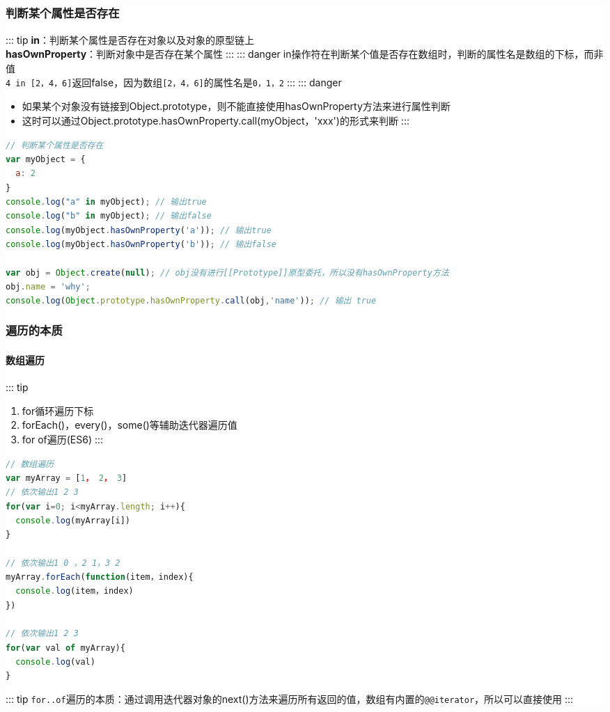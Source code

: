 ### 判断某个属性是否存在
::: tip
**in**：判断某个属性是否存在对象以及对象的原型链上<br/>
**hasOwnProperty**：判断对象中是否存在某个属性
:::
::: danger
in操作符在判断某个值是否存在数组时，判断的属性名是数组的下标，而非值<br>
`4 in [2，4，6]`返回false，因为数组`[2，4，6]`的属性名是`0，1，2`
:::
::: danger
- 如果某个对象没有链接到Object.prototype，则不能直接使用hasOwnProperty方法来进行属性判断
- 这时可以通过Object.prototype.hasOwnProperty.call(myObject，'xxx')的形式来判断
:::
```js
// 判断某个属性是否存在
var myObject = {
  a: 2
}
console.log("a" in myObject); // 输出true
console.log("b" in myObject); // 输出false
console.log(myObject.hasOwnProperty('a')); // 输出true
console.log(myObject.hasOwnProperty('b')); // 输出false

var obj = Object.create(null); // obj没有进行[[Prototype]]原型委托，所以没有hasOwnProperty方法
obj.name = 'why';
console.log(Object.prototype.hasOwnProperty.call(obj,'name')); // 输出 true
```

### 遍历的本质

#### 数组遍历
::: tip
1. for循环遍历下标
2. forEach()，every()，some()等辅助迭代器遍历值
3. for of遍历(ES6)
:::
```js
// 数组遍历
var myArray = [1， 2， 3]
// 依次输出1 2 3
for(var i=0; i<myArray.length; i++){
  console.log(myArray[i])
}

// 依次输出1 0 ，2 1，3 2
myArray.forEach(function(item，index){
  console.log(item，index)
})

// 依次输出1 2 3
for(var val of myArray){
  console.log(val)
}
```
::: tip
`for..of`遍历的本质：通过调用迭代器对象的next()方法来遍历所有返回的值，数组有内置的`@@iterator`，所以可以直接使用
:::

